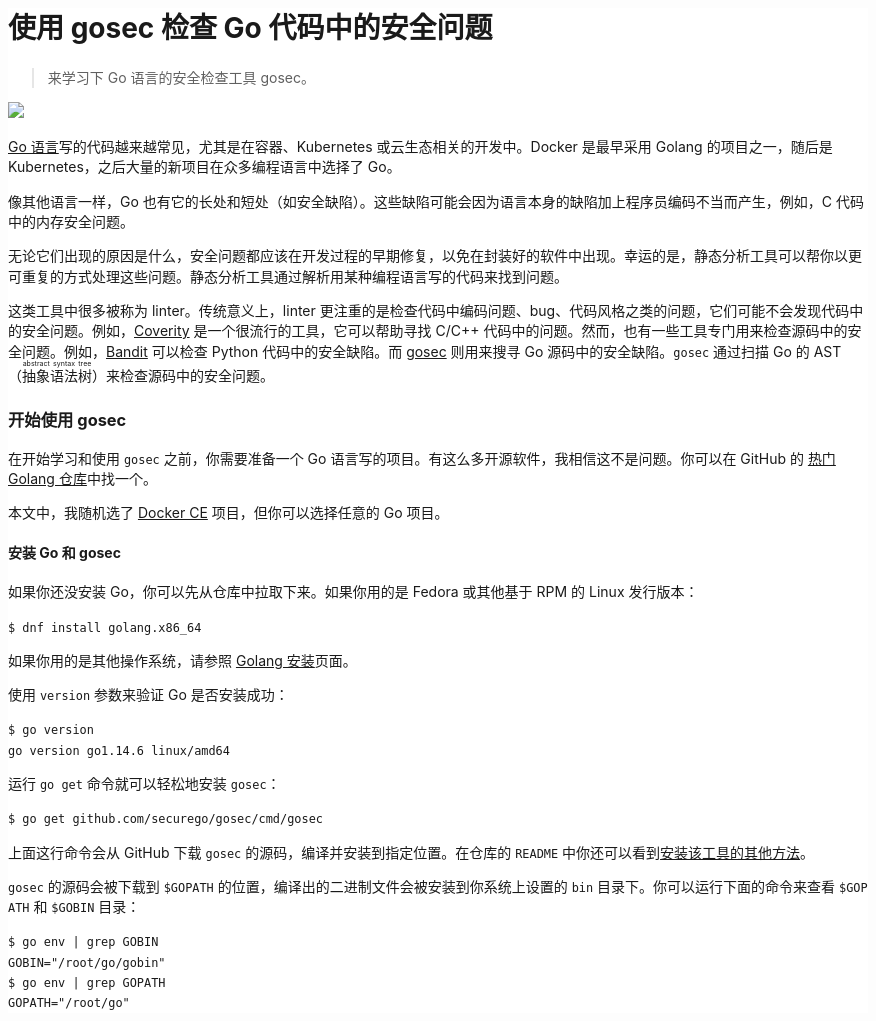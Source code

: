 [#]: collector: "lujun9972"
[#]: translator: "lxbwolf"
[#]: reviewer: "wxy"
[#]: publisher: "wxy"
[#]: url: "https://linux.cn/article-12681-1.html"
[#]: subject: "Find security issues in Go code using gosec"
[#]: via: "https://opensource.com/article/20/9/gosec"
[#]: author: "Gaurav Kamathe https://opensource.com/users/gkamathe"

使用 gosec 检查 Go 代码中的安全问题
======

> 来学习下 Go 语言的安全检查工具 gosec。

![](https://img.linux.net.cn/data/attachment/album/202010/04/125129bh4qxxsyqpvqjtx4.jpg)

[Go 语言][2]写的代码越来越常见，尤其是在容器、Kubernetes 或云生态相关的开发中。Docker 是最早采用 Golang 的项目之一，随后是 Kubernetes，之后大量的新项目在众多编程语言中选择了 Go。

像其他语言一样，Go 也有它的长处和短处（如安全缺陷）。这些缺陷可能会因为语言本身的缺陷加上程序员编码不当而产生，例如，C 代码中的内存安全问题。

无论它们出现的原因是什么，安全问题都应该在开发过程的早期修复，以免在封装好的软件中出现。幸运的是，静态分析工具可以帮你以更可重复的方式处理这些问题。静态分析工具通过解析用某种编程语言写的代码来找到问题。

这类工具中很多被称为 linter。传统意义上，linter 更注重的是检查代码中编码问题、bug、代码风格之类的问题，它们可能不会发现代码中的安全问题。例如，[Coverity][3] 是一个很流行的工具，它可以帮助寻找 C/C++ 代码中的问题。然而，也有一些工具专门用来检查源码中的安全问题。例如，[Bandit][4] 可以检查 Python 代码中的安全缺陷。而 [gosec][5] 则用来搜寻 Go 源码中的安全缺陷。`gosec` 通过扫描 Go 的 AST（<ruby>抽象语法树<rt>abstract syntax tree</rt></ruby>）来检查源码中的安全问题。

### 开始使用 gosec

在开始学习和使用 `gosec` 之前，你需要准备一个 Go 语言写的项目。有这么多开源软件，我相信这不是问题。你可以在 GitHub 的 [热门 Golang 仓库][6]中找一个。

本文中，我随机选了 [Docker CE][7] 项目，但你可以选择任意的 Go 项目。

#### 安装 Go 和 gosec

如果你还没安装 Go，你可以先从仓库中拉取下来。如果你用的是 Fedora 或其他基于 RPM 的 Linux 发行版本：

```
$ dnf install golang.x86_64
```

如果你用的是其他操作系统，请参照 [Golang 安装][8]页面。

使用 `version` 参数来验证 Go 是否安装成功：

```
$ go version
go version go1.14.6 linux/amd64
```

运行 `go get` 命令就可以轻松地安装 `gosec`：

```
$ go get github.com/securego/gosec/cmd/gosec
```

上面这行命令会从 GitHub 下载 `gosec` 的源码，编译并安装到指定位置。在仓库的 `README` 中你还可以看到[安装该工具的其他方法][9]。

`gosec` 的源码会被下载到 `$GOPATH` 的位置，编译出的二进制文件会被安装到你系统上设置的 `bin` 目录下。你可以运行下面的命令来查看 `$GOPATH` 和 `$GOBIN` 目录：

```
$ go env | grep GOBIN
GOBIN="/root/go/gobin"
$ go env | grep GOPATH
GOPATH="/root/go"
```


[a]: https://opensource.com/users/gkamathe
[b]: https://github.com/lujun9972
[1]: https://opensource.com/sites/default/files/styles/image-full-size/public/lead-images/BUSINESS_3reasons.png?itok=k6F3-BqA "A lock on the side of a building"
[2]: https://golang.org/
[3]: https://www.synopsys.com/software-integrity/security-testing/static-analysis-sast.html
[4]: https://pypi.org/project/bandit/
[5]: https://github.com/securego/gosec
[6]: https://github.com/trending/go
[7]: https://github.com/docker/docker-ce
[8]: https://golang.org/doc/install
[9]: https://github.com/securego/gosec#install
[10]: https://github.com/securego/gosec#available-rules